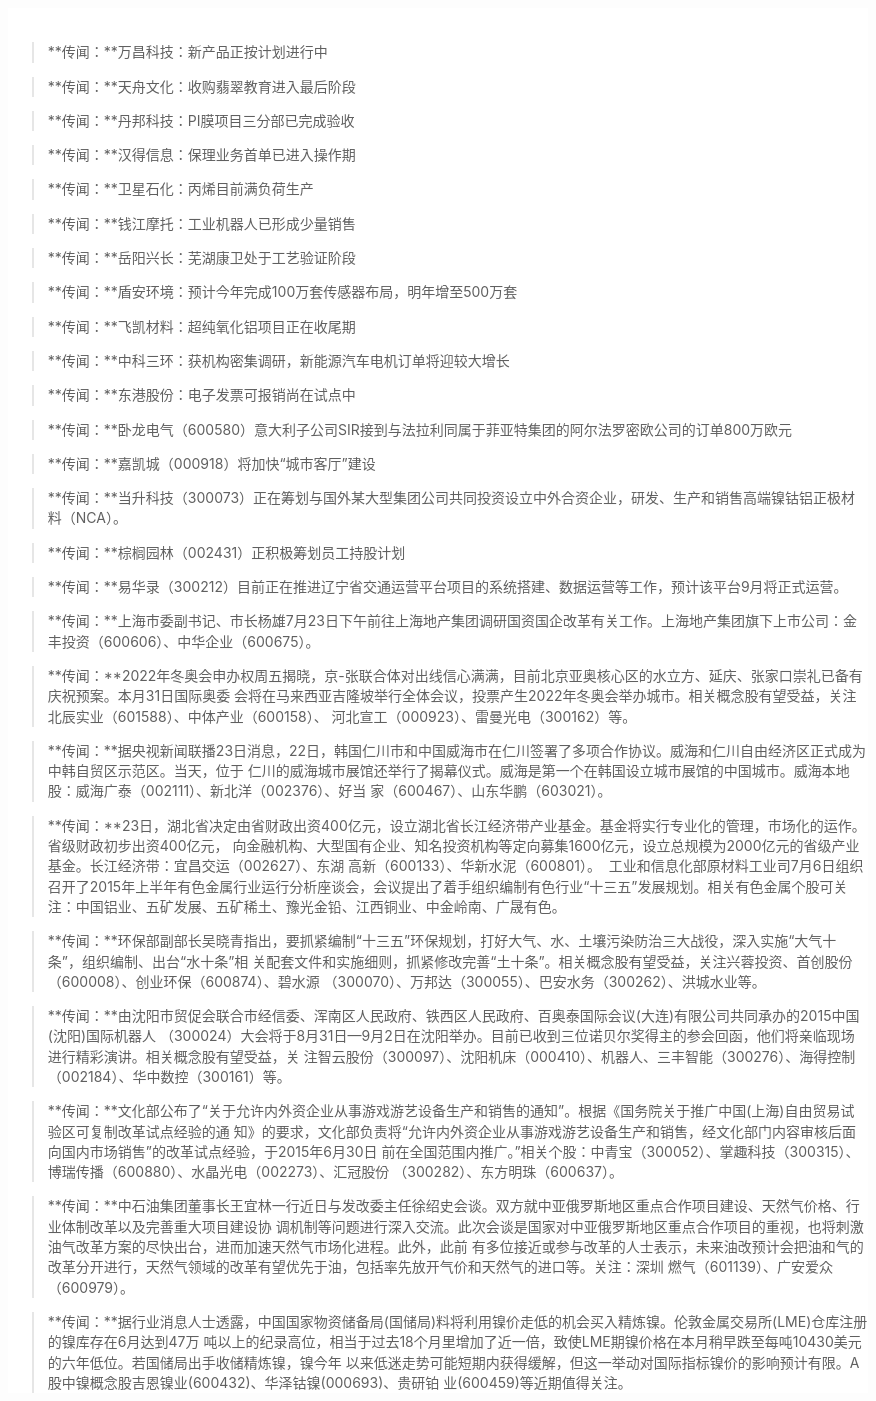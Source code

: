
    
    
                                                                                              
 > **传闻：**万昌科技：新产品正按计划进行中    
                                                                                              
 > **传闻：**天舟文化：收购翡翠教育进入最后阶段    
                                                                                              
 > **传闻：**丹邦科技：PI膜项目三分部已完成验收    
                                                                                              
 > **传闻：**汉得信息：保理业务首单已进入操作期    
                                                                                              
 > **传闻：**卫星石化：丙烯目前满负荷生产    
                                                                                              
 > **传闻：**钱江摩托：工业机器人已形成少量销售    
                                                                                              
 > **传闻：**岳阳兴长：芜湖康卫处于工艺验证阶段    
                                                                                              
 > **传闻：**盾安环境：预计今年完成100万套传感器布局，明年增至500万套    
                                                                                              
 > **传闻：**飞凯材料：超纯氧化铝项目正在收尾期    
                                                                                              
 > **传闻：**中科三环：获机构密集调研，新能源汽车电机订单将迎较大增长    
                                                                                              
 > **传闻：**东港股份：电子发票可报销尚在试点中    
                                                                                              
 > **传闻：**卧龙电气（600580）意大利子公司SIR接到与法拉利同属于菲亚特集团的阿尔法罗密欧公司的订单800万欧元    
                                                                                              
 > **传闻：**嘉凯城（000918）将加快“城市客厅”建设    
                                                                                              
 > **传闻：**当升科技（300073）正在筹划与国外某大型集团公司共同投资设立中外合资企业，研发、生产和销售高端镍钴铝正极材料（NCA）。    
                                                                                              
 > **传闻：**棕榈园林（002431）正积极筹划员工持股计划    
                                                                                              
 > **传闻：**易华录（300212）目前正在推进辽宁省交通运营平台项目的系统搭建、数据运营等工作，预计该平台9月将正式运营。    
                                                                                              
 > **传闻：**上海市委副书记、市长杨雄7月23日下午前往上海地产集团调研国资国企改革有关工作。上海地产集团旗下上市公司：金丰投资（600606）、中华企业（600675）。     
                                                                                              
 > **传闻：**2022年冬奥会申办权周五揭晓，京-张联合体对出线信心满满，目前北京亚奥核心区的水立方、延庆、张家口崇礼已备有庆祝预案。本月31日国际奥委 会将在马来西亚吉隆坡举行全体会议，投票产生2022年冬奥会举办城市。相关概念股有望受益，关注北辰实业（601588）、中体产业（600158）、 河北宣工（000923）、雷曼光电（300162）等。     
                                                                                              
 > **传闻：**据央视新闻联播23日消息，22日，韩国仁川市和中国威海市在仁川签署了多项合作协议。威海和仁川自由经济区正式成为中韩自贸区示范区。当天，位于 仁川的威海城市展馆还举行了揭幕仪式。威海是第一个在韩国设立城市展馆的中国城市。威海本地股：威海广泰（002111）、新北洋（002376）、好当 家（600467）、山东华鹏（603021）。     
                                                                                              
 > **传闻：**23日，湖北省决定由省财政出资400亿元，设立湖北省长江经济带产业基金。基金将实行专业化的管理，市场化的运作。省级财政初步出资400亿元， 向金融机构、大型国有企业、知名投资机构等定向募集1600亿元，设立总规模为2000亿元的省级产业基金。长江经济带：宜昌交运（002627）、东湖 高新（600133）、华新水泥（600801）。  工业和信息化部原材料工业司7月6日组织召开了2015年上半年有色金属行业运行分析座谈会，会议提出了着手组织编制有色行业“十三五”发展规划。相关有色金属个股可关注：中国铝业、五矿发展、五矿稀土、豫光金铅、江西铜业、中金岭南、广晟有色。     
                                                                                              
 > **传闻：**环保部副部长吴晓青指出，要抓紧编制“十三五”环保规划，打好大气、水、土壤污染防治三大战役，深入实施“大气十条”，组织编制、出台“水十条”相 关配套文件和实施细则，抓紧修改完善“土十条”。相关概念股有望受益，关注兴蓉投资、首创股份（600008）、创业环保（600874）、碧水源 （300070）、万邦达（300055）、巴安水务（300262）、洪城水业等。     
                                                                                              
 > **传闻：**由沈阳市贸促会联合市经信委、浑南区人民政府、铁西区人民政府、百奥泰国际会议(大连)有限公司共同承办的2015中国(沈阳)国际机器人 （300024）大会将于8月31日—9月2日在沈阳举办。目前已收到三位诺贝尔奖得主的参会回函，他们将亲临现场进行精彩演讲。相关概念股有望受益，关 注智云股份（300097）、沈阳机床（000410）、机器人、三丰智能（300276）、海得控制（002184）、华中数控（300161）等。     
                                                                                              
 > **传闻：**文化部公布了“关于允许内外资企业从事游戏游艺设备生产和销售的通知”。根据《国务院关于推广中国(上海)自由贸易试验区可复制改革试点经验的通 知》的要求，文化部负责将“允许内外资企业从事游戏游艺设备生产和销售，经文化部门内容审核后面向国内市场销售”的改革试点经验，于2015年6月30日 前在全国范围内推广。”相关个股：中青宝（300052）、掌趣科技（300315）、博瑞传播（600880）、水晶光电（002273）、汇冠股份 （300282）、东方明珠（600637）。     
                                                                                              
 > **传闻：**中石油集团董事长王宜林一行近日与发改委主任徐绍史会谈。双方就中亚俄罗斯地区重点合作项目建设、天然气价格、行业体制改革以及完善重大项目建设协 调机制等问题进行深入交流。此次会谈是国家对中亚俄罗斯地区重点合作项目的重视，也将刺激油气改革方案的尽快出台，进而加速天然气市场化进程。此外，此前 有多位接近或参与改革的人士表示，未来油改预计会把油和气的改革分开进行，天然气领域的改革有望优先于油，包括率先放开气价和天然气的进口等。关注：深圳 燃气（601139）、广安爱众（600979）。     
                                                                                              
 > **传闻：**据行业消息人士透露，中国国家物资储备局(国储局)料将利用镍价走低的机会买入精炼镍。伦敦金属交易所(LME)仓库注册的镍库存在6月达到47万 吨以上的纪录高位，相当于过去18个月里增加了近一倍，致使LME期镍价格在本月稍早跌至每吨10430美元的六年低位。若国储局出手收储精炼镍，镍今年 以来低迷走势可能短期内获得缓解，但这一举动对国际指标镍价的影响预计有限。A股中镍概念股吉恩镍业(600432)、华泽钴镍(000693)、贵研铂 业(600459)等近期值得关注。     
                                                                                              